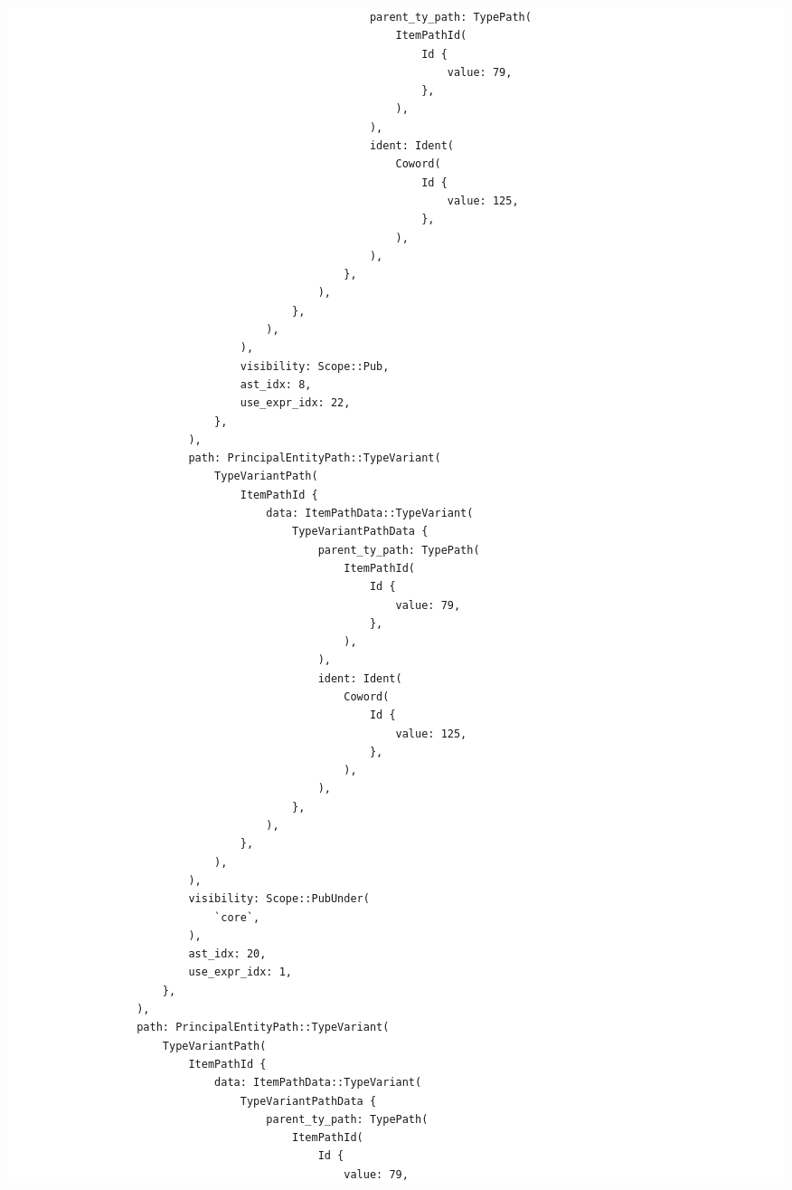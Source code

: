                                                             parent_ty_path: TypePath(
                                                                ItemPathId(
                                                                    Id {
                                                                        value: 79,
                                                                    },
                                                                ),
                                                            ),
                                                            ident: Ident(
                                                                Coword(
                                                                    Id {
                                                                        value: 125,
                                                                    },
                                                                ),
                                                            ),
                                                        },
                                                    ),
                                                },
                                            ),
                                        ),
                                        visibility: Scope::Pub,
                                        ast_idx: 8,
                                        use_expr_idx: 22,
                                    },
                                ),
                                path: PrincipalEntityPath::TypeVariant(
                                    TypeVariantPath(
                                        ItemPathId {
                                            data: ItemPathData::TypeVariant(
                                                TypeVariantPathData {
                                                    parent_ty_path: TypePath(
                                                        ItemPathId(
                                                            Id {
                                                                value: 79,
                                                            },
                                                        ),
                                                    ),
                                                    ident: Ident(
                                                        Coword(
                                                            Id {
                                                                value: 125,
                                                            },
                                                        ),
                                                    ),
                                                },
                                            ),
                                        },
                                    ),
                                ),
                                visibility: Scope::PubUnder(
                                    `core`,
                                ),
                                ast_idx: 20,
                                use_expr_idx: 1,
                            },
                        ),
                        path: PrincipalEntityPath::TypeVariant(
                            TypeVariantPath(
                                ItemPathId {
                                    data: ItemPathData::TypeVariant(
                                        TypeVariantPathData {
                                            parent_ty_path: TypePath(
                                                ItemPathId(
                                                    Id {
                                                        value: 79,